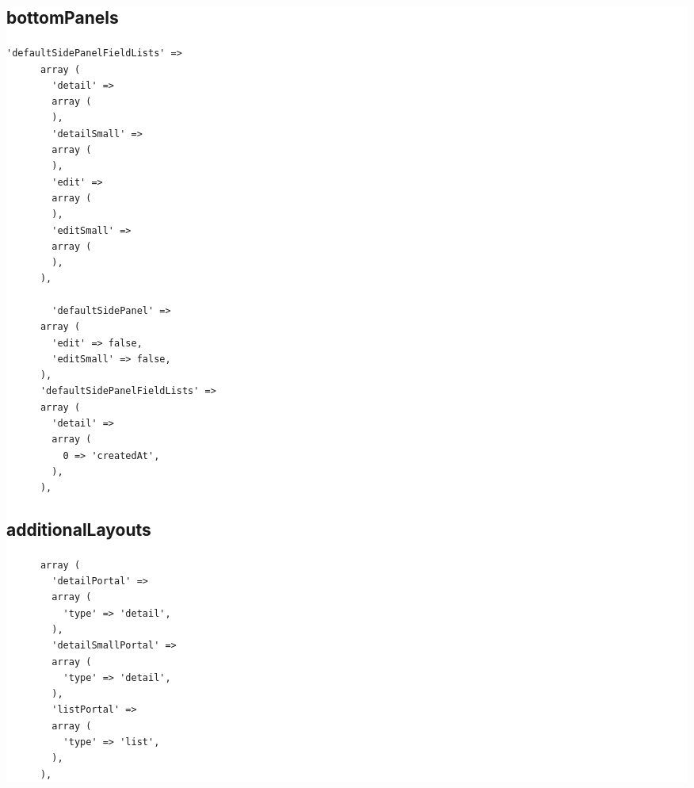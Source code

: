 ## bottomPanels

```
'defaultSidePanelFieldLists' => 
      array (
        'detail' => 
        array (
        ),
        'detailSmall' => 
        array (
        ),
        'edit' => 
        array (
        ),
        'editSmall' => 
        array (
        ),
      ),
        
        'defaultSidePanel' => 
      array (
        'edit' => false,
        'editSmall' => false,
      ),
      'defaultSidePanelFieldLists' => 
      array (
        'detail' => 
        array (
          0 => 'createdAt',
        ),
      ),
```

## additionalLayouts
```'additionalLayouts' => 
      array (
        'detailPortal' => 
        array (
          'type' => 'detail',
        ),
        'detailSmallPortal' => 
        array (
          'type' => 'detail',
        ),
        'listPortal' => 
        array (
          'type' => 'list',
        ),
      ),

```
